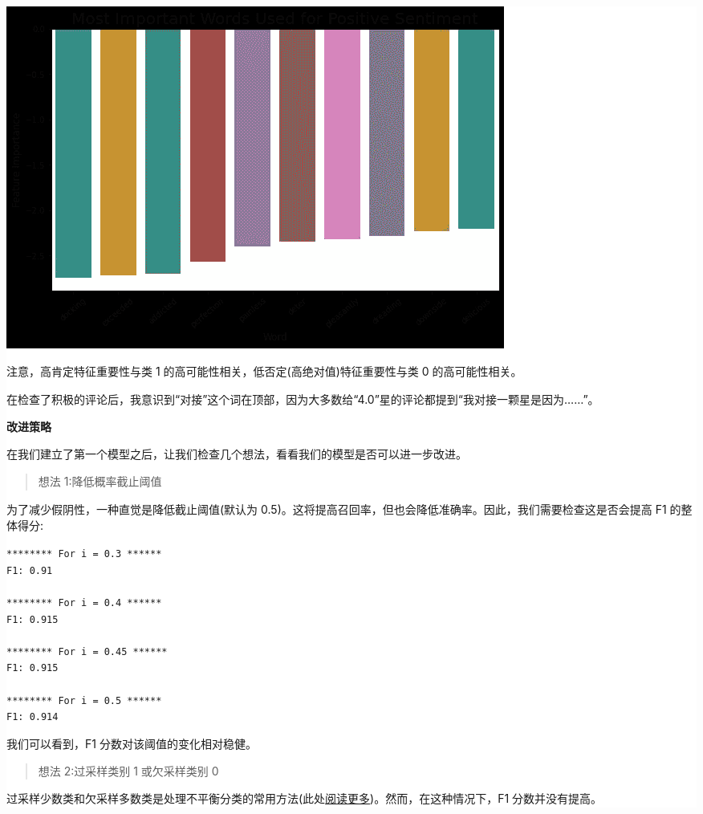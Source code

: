 ![](img/1d6cffe7a619709101b721032dc6a948.png)

注意，高肯定特征重要性与类 1 的高可能性相关，低否定(高绝对值)特征重要性与类 0 的高可能性相关。

在检查了积极的评论后，我意识到“对接”这个词在顶部，因为大多数给“4.0”星的评论都提到“我对接一颗星是因为……”。

**改进策略**

在我们建立了第一个模型之后，让我们检查几个想法，看看我们的模型是否可以进一步改进。

> 想法 1:降低概率截止阈值

为了减少假阴性，一种直觉是降低截止阈值(默认为 0.5)。这将提高召回率，但也会降低准确率。因此，我们需要检查这是否会提高 F1 的整体得分:

```
******** For i = 0.3 ******
F1: 0.91

******** For i = 0.4 ******
F1: 0.915

******** For i = 0.45 ******
F1: 0.915

******** For i = 0.5 ******
F1: 0.914
```

我们可以看到，F1 分数对该阈值的变化相对稳健。

> 想法 2:过采样类别 1 或欠采样类别 0

过采样少数类和欠采样多数类是处理不平衡分类的常用方法(此处[阅读更多](https://machinelearningmastery.com/random-oversampling-and-undersampling-for-imbalanced-classification/))。然而，在这种情况下，F1 分数并没有提高。
